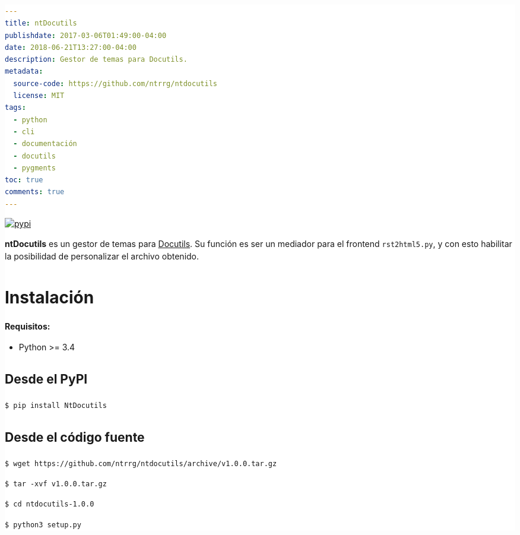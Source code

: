 ```yaml
---
title: ntDocutils
publishdate: 2017-03-06T01:49:00-04:00
date: 2018-06-21T13:27:00-04:00
description: Gestor de temas para Docutils.
metadata:
  source-code: https://github.com/ntrrg/ntdocutils
  license: MIT
tags:
  - python
  - cli
  - documentación
  - docutils
  - pygments
toc: true
comments: true
---
```


[![pypi](https://img.shields.io/pypi/v/NtDocutils.svg)](https://pypi.python.org/pypi/NtDocutils)

**ntDocutils** es un gestor de temas para [Docutils](http://docutils.sourceforge.net/).
Su función es ser un mediador para el frontend `rst2html5.py`, y con esto
habilitar la posibilidad de personalizar el archivo obtenido.

# Instalación

**Requisitos:**

* Python >= 3.4 

## Desde el PyPI

```shell-session
$ pip install NtDocutils
```

## Desde el código fuente

```shell-session
$ wget https://github.com/ntrrg/ntdocutils/archive/v1.0.0.tar.gz
```

```shell-session
$ tar -xvf v1.0.0.tar.gz
```

```shell-session
$ cd ntdocutils-1.0.0
```

```shell-session
$ python3 setup.py
```
